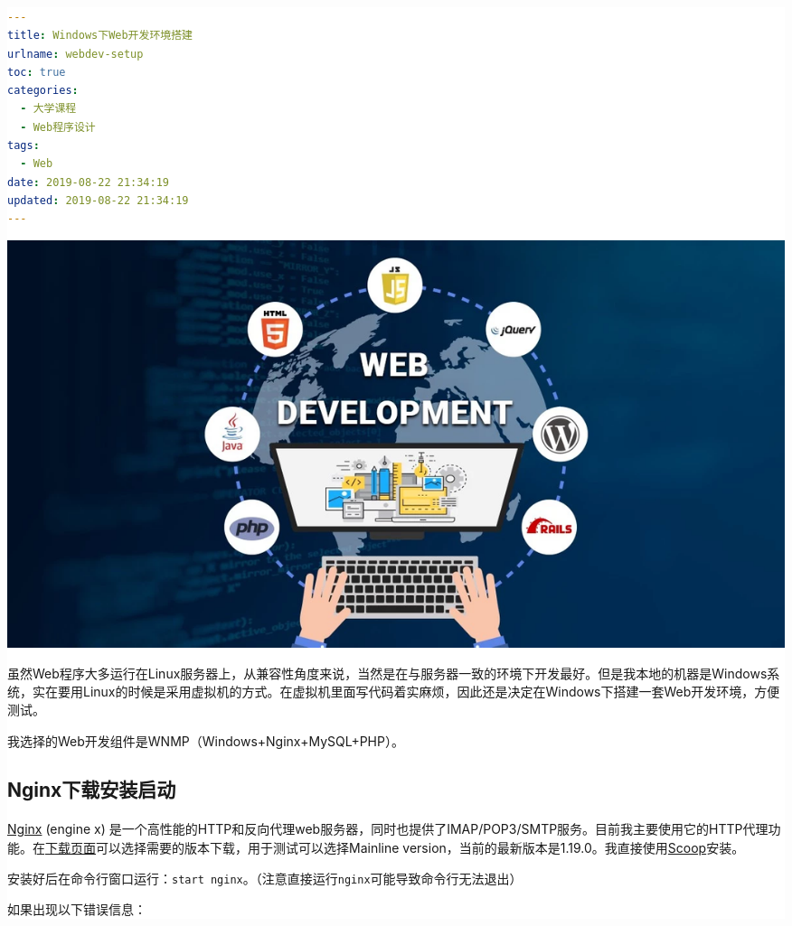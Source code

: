 ```yaml
---
title: Windows下Web开发环境搭建
urlname: webdev-setup
toc: true
categories:
  - 大学课程
  - Web程序设计
tags:
  - Web
date: 2019-08-22 21:34:19
updated: 2019-08-22 21:34:19
---
```

![](../asset/webdev-setup.cover.webp)

虽然Web程序大多运行在Linux服务器上，从兼容性角度来说，当然是在与服务器一致的环境下开发最好。但是我本地的机器是Windows系统，实在要用Linux的时候是采用虚拟机的方式。在虚拟机里面写代码着实麻烦，因此还是决定在Windows下搭建一套Web开发环境，方便测试。

我选择的Web开发组件是WNMP（Windows+Nginx+MySQL+PHP）。

## Nginx下载安装启动
[Nginx](http://nginx.org/) (engine x) 是一个高性能的HTTP和反向代理web服务器，同时也提供了IMAP/POP3/SMTP服务。目前我主要使用它的HTTP代理功能。在[下载页面](http://nginx.org/en/download.html)可以选择需要的版本下载，用于测试可以选择Mainline version，当前的最新版本是1.19.0。我直接使用[Scoop](https://scoop.sh/)安装。

安装好后在命令行窗口运行：`start nginx`。（注意直接运行`nginx`可能导致命令行无法退出）

如果出现以下错误信息：
